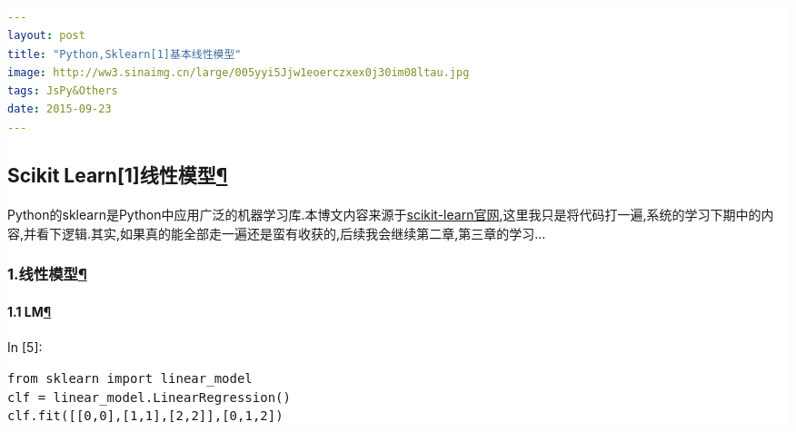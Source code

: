 ```yaml
---
layout: post
title: "Python,Sklearn[1]基本线性模型"
image: http://ww3.sinaimg.cn/large/005yyi5Jjw1eoerczxex0j30im08ltau.jpg
tags: JsPy&Others
date: 2015-09-23
---
```

  <div tabindex="-1" id="notebook" class="border-box-sizing">
    <div class="container" id="notebook-container">

<div class="cell border-box-sizing text_cell rendered">
<div class="prompt input_prompt">
</div>
<div class="inner_cell">
<div class="text_cell_render border-box-sizing rendered_html">
<h2 id="Scikit-Learn[1]&#32447;&#24615;&#27169;&#22411;">Scikit Learn[1]&#32447;&#24615;&#27169;&#22411;<a class="anchor-link" href="#Scikit-Learn[1]&#32447;&#24615;&#27169;&#22411;">&#182;</a></h2>
</div>
</div>
</div>
<div class="cell border-box-sizing text_cell rendered">
<div class="prompt input_prompt">
</div>
<div class="inner_cell">
<div class="text_cell_render border-box-sizing rendered_html">
<p>Python的sklearn是Python中应用广泛的机器学习库.本博文内容来源于<a href="http://scikit-learn.org/stable/modules/linear_model.html#ordinary-least-squares">scikit-learn官网</a>,这里我只是将代码打一遍,系统的学习下期中的内容,并看下逻辑.其实,如果真的能全部走一遍还是蛮有收获的,后续我会继续第二章,第三章的学习...</p>
<h3 id="1.&#32447;&#24615;&#27169;&#22411;">1.&#32447;&#24615;&#27169;&#22411;<a class="anchor-link" href="#1.&#32447;&#24615;&#27169;&#22411;">&#182;</a></h3><h4 id="1.1-LM">1.1 LM<a class="anchor-link" href="#1.1-LM">&#182;</a></h4>
</div>
</div>
</div>
<div class="cell border-box-sizing code_cell rendered">
<div class="input">
<div class="prompt input_prompt">In&nbsp;[5]:</div>
<div class="inner_cell">
    <div class="input_area">
<div class=" highlight hl-ipython2"><pre><span class="kn">from</span> <span class="nn">sklearn</span> <span class="kn">import</span> <span class="n">linear_model</span>
<span class="n">clf</span> <span class="o">=</span> <span class="n">linear_model</span><span class="o">.</span><span class="n">LinearRegression</span><span class="p">()</span>
<span class="n">clf</span><span class="o">.</span><span class="n">fit</span><span class="p">([[</span><span class="mi">0</span><span class="p">,</span><span class="mi">0</span><span class="p">],[</span><span class="mi">1</span><span class="p">,</span><span class="mi">1</span><span class="p">],[</span><span class="mi">2</span><span class="p">,</span><span class="mi">2</span><span class="p">]],[</span><span class="mi">0</span><span class="p">,</span><span class="mi">1</span><span class="p">,</span><span class="mi">2</span><span class="p">])</span>
</pre></div>
